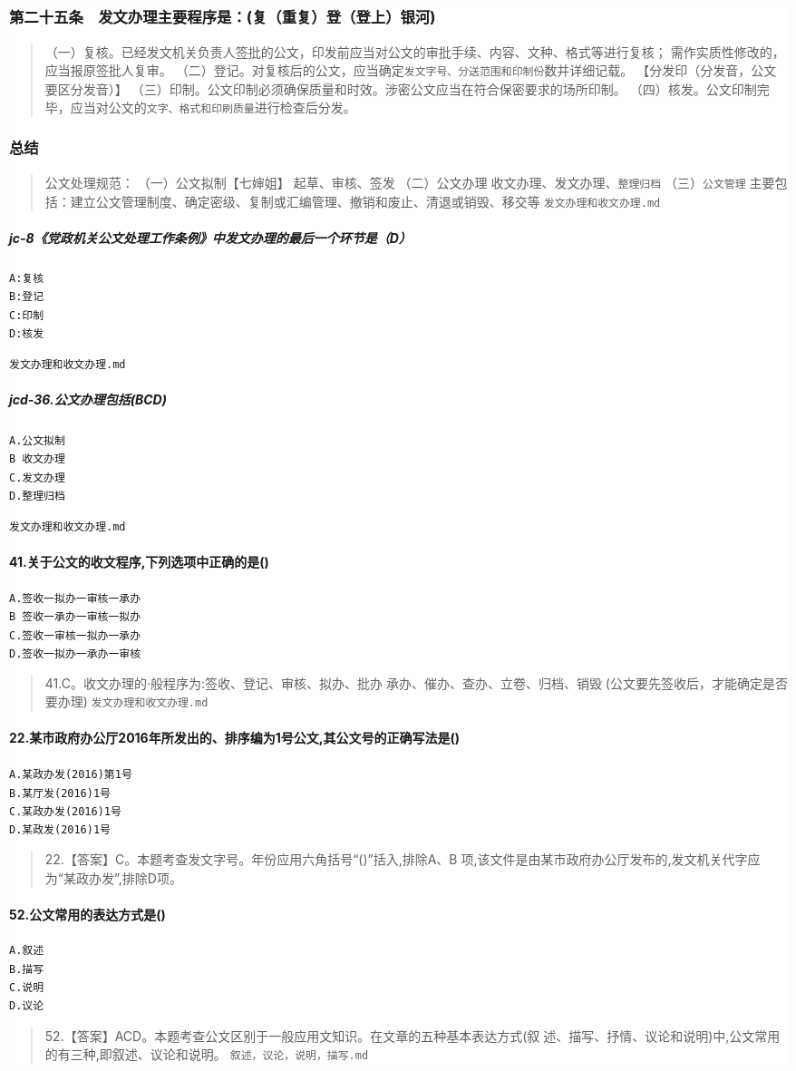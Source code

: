 ### 第二十五条　发文办理主要程序是：(复（重复）登（登上）银河)
>   （一）复核。已经发文机关负责人签批的公文，印发前应当对公文的审批手续、内容、文种、格式等进行复核；
    需作实质性修改的，应当报原签批人复审。
    （二）登记。对复核后的公文，应当确定`发文字号、分送范围和印制份`数并详细记载。
        【分发印（分发音，公文要区分发音）】
    （三）印制。公文印制必须确保质量和时效。涉密公文应当在符合保密要求的场所印制。
    （四）核发。公文印制完毕，应当对公文的`文字、格式和印刷质量`进行检查后分发。    
    
### 总结
>   公文处理规范：
    （一）公文拟制【七婶姐】
        起草、审核、签发
    （二）公文办理
        收文办理、发文办理、`整理归档`
    （三）`公文管理`
    主要包括：建立公文管理制度、确定密级、复制或汇编管理、撤销和废止、清退或销毁、移交等
    `发文办理和收文办理.md`

##### jc-8《党政机关公文处理工作条例》中发文办理的最后一个环节是（D）
    A:复核
    B:登记
    C:印制
    D:核发
`发文办理和收文办理.md`

##### jcd-36.公文办理包括(BCD)
    A.公文拟制
    B 收文办理
    C.发文办理
    D.整理归档
`发文办理和收文办理.md`

#### 41.关于公文的收文程序,下列选项中正确的是()
    A.签收一拟办一审核一承办
    B 签收一承办一审核一拟办
    C.签收一审核一拟办一承办
    D.签收一拟办一承办一审核
>   41.C。收文办理的·般程序为:签收、登记、审核、拟办、批办
    承办、催办、查办、立卷、归档、销毁
    (公文要先签收后，才能确定是否要办理)
`发文办理和收文办理.md`

#### 22.某市政府办公厅2016年所发出的、排序编为1号公文,其公文号的正确写法是()
    A.某政办发(2016)第1号
    B.某厅发(2016)1号
    C.某政办发(2016)1号
    D.某政发(2016)1号
>   22.【答案】C。本题考查发文字号。年份应用六角括号“()”括入,排除A、B
    项,该文件是由某市政府办公厅发布的,发文机关代字应为“某政办发”,排除D项。
    
#### 52.公文常用的表达方式是()
    A.叙述
    B.描写
    C.说明
    D.议论
>   52.【答案】ACD。本题考查公文区别于一般应用文知识。在文章的五种基本表达方式(叙
述、描写、抒情、议论和说明)中,公文常用的有三种,即叙述、议论和说明。
    `叙述，议论，说明，描写.md`
